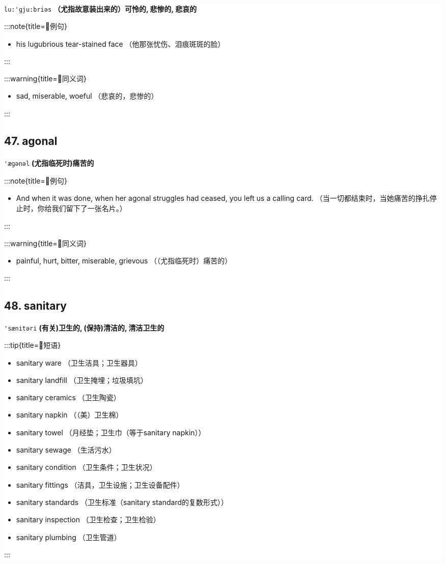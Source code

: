 `lu:'ɡju:briəs`  **（尤指故意装出来的）可怜的, 悲惨的, 悲哀的**

:::note{title=🎤例句}

- his lugubrious tear-stained face （他那张忧伤、泪痕斑斑的脸）

:::

:::warning{title=🤔同义词}

- sad, miserable, woeful （悲哀的，悲惨的）

:::


## 47. agonal

`'æɡənəl`  **(尤指临死时)痛苦的**

:::note{title=🎤例句}

- And when it was done, when her agonal struggles had ceased, you left us a calling card. （当一切都结束时，当她痛苦的挣扎停止时，你给我们留下了一张名片。）

:::

:::warning{title=🤔同义词}

- painful, hurt, bitter, miserable, grievous （（尤指临死时）痛苦的）

:::


## 48. sanitary

`'sænitəri`  **(有关)卫生的, (保持)清洁的, 清洁卫生的**

:::tip{title=🤩短语}

- sanitary ware （卫生洁具；卫生器具）

- sanitary landfill （卫生掩埋；垃圾填坑）

- sanitary ceramics （卫生陶瓷）

- sanitary napkin （（美）卫生棉）

- sanitary towel （月经垫；卫生巾（等于sanitary napkin））

- sanitary sewage （生活污水）

- sanitary condition （卫生条件；卫生状况）

- sanitary fittings （洁具，卫生设施；卫生设备配件）

- sanitary standards （卫生标准（sanitary standard的复数形式））

- sanitary inspection （卫生检查；卫生检验）

- sanitary plumbing （卫生管道）

:::
